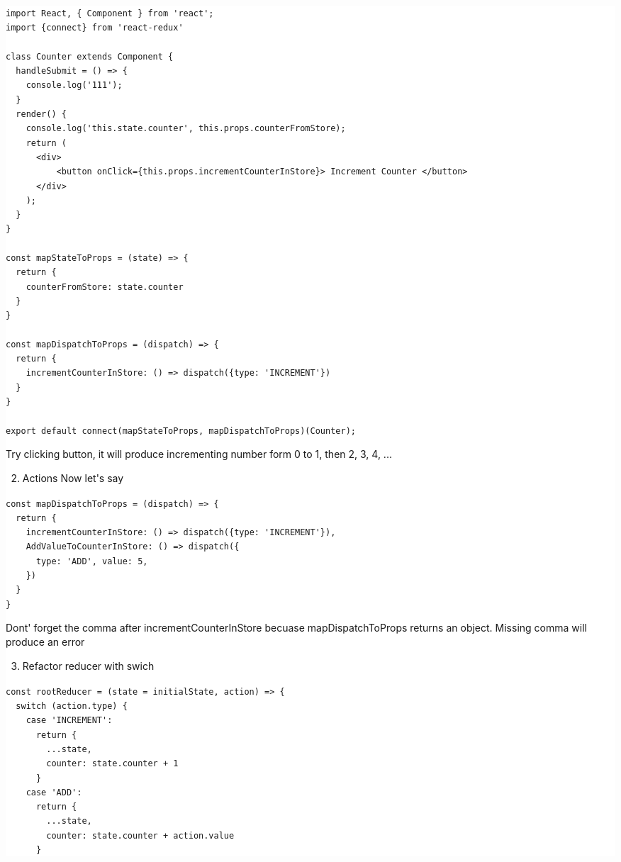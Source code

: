 
```
import React, { Component } from 'react';
import {connect} from 'react-redux'

class Counter extends Component {
  handleSubmit = () => {
    console.log('111');
  }
  render() {
    console.log('this.state.counter', this.props.counterFromStore);
    return (
      <div>
          <button onClick={this.props.incrementCounterInStore}> Increment Counter </button>
      </div>
    );
  }
}

const mapStateToProps = (state) => {
  return {
    counterFromStore: state.counter
  }
}

const mapDispatchToProps = (dispatch) => {
  return {
    incrementCounterInStore: () => dispatch({type: 'INCREMENT'})
  }
}

export default connect(mapStateToProps, mapDispatchToProps)(Counter);

```

Try clicking button, it will produce incrementing number form 0 to 1, then 2, 3, 4, ...

2. Actions
Now let's say

```
const mapDispatchToProps = (dispatch) => {
  return {
    incrementCounterInStore: () => dispatch({type: 'INCREMENT'}),
    AddValueToCounterInStore: () => dispatch({
      type: 'ADD', value: 5,
    })
  }
}
```
Dont' forget the comma after incrementCounterInStore becuase mapDispatchToProps returns an object. Missing comma will produce an error

3. Refactor reducer with swich
```
const rootReducer = (state = initialState, action) => {
  switch (action.type) {
    case 'INCREMENT':
      return {
        ...state,
        counter: state.counter + 1
      }
    case 'ADD':
      return {
        ...state,
        counter: state.counter + action.value
      }
```
